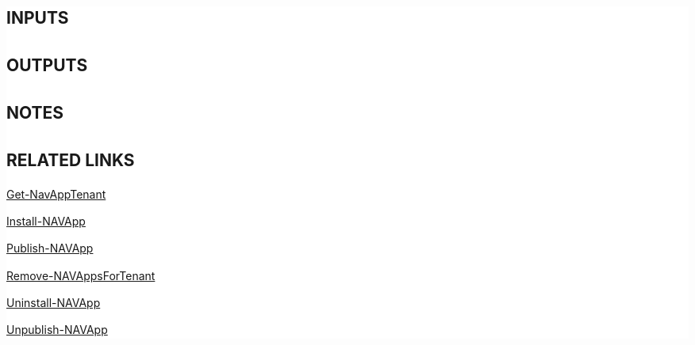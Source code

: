 ## INPUTS

## OUTPUTS

## NOTES

## RELATED LINKS

[Get-NavAppTenant](Get-NavAppTenant.md)

[Install-NAVApp](Install-NAVApp.md)

[Publish-NAVApp](Publish-NAVApp.md)

[Remove-NAVAppsForTenant](Remove-NAVAppsForTenant.md)

[Uninstall-NAVApp](Uninstall-NAVApp.md)

[Unpublish-NAVApp](Unpublish-NAVApp.md)
